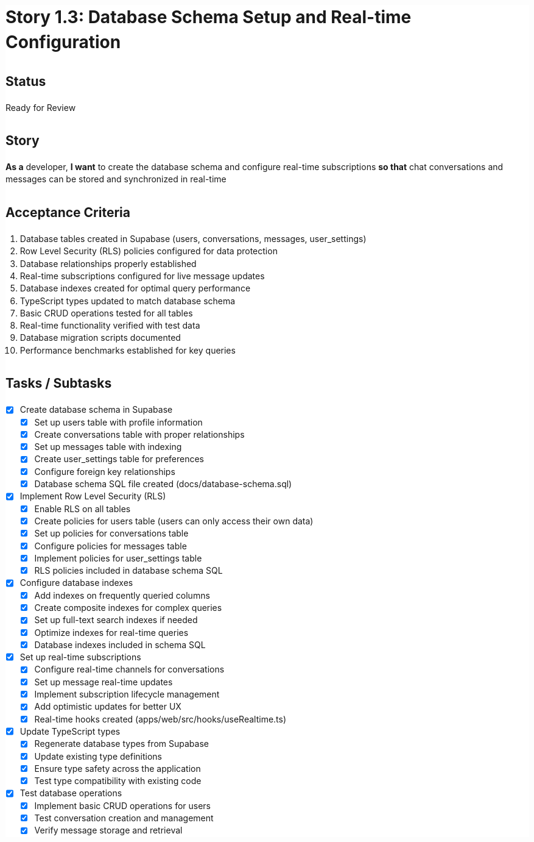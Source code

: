 # Story 1.3: Database Schema Setup and Real-time Configuration

## Status
Ready for Review

## Story
**As a** developer,
**I want** to create the database schema and configure real-time subscriptions
**so that** chat conversations and messages can be stored and synchronized in real-time

## Acceptance Criteria
1. Database tables created in Supabase (users, conversations, messages, user_settings)
2. Row Level Security (RLS) policies configured for data protection
3. Database relationships properly established
4. Real-time subscriptions configured for live message updates
5. Database indexes created for optimal query performance
6. TypeScript types updated to match database schema
7. Basic CRUD operations tested for all tables
8. Real-time functionality verified with test data
9. Database migration scripts documented
10. Performance benchmarks established for key queries

## Tasks / Subtasks
- [x] Create database schema in Supabase
  - [x] Set up users table with profile information
  - [x] Create conversations table with proper relationships
  - [x] Set up messages table with indexing
  - [x] Create user_settings table for preferences
  - [x] Configure foreign key relationships
  - [x] Database schema SQL file created (docs/database-schema.sql)
- [x] Implement Row Level Security (RLS)
  - [x] Enable RLS on all tables
  - [x] Create policies for users table (users can only access their own data)
  - [x] Set up policies for conversations table
  - [x] Configure policies for messages table
  - [x] Implement policies for user_settings table
  - [x] RLS policies included in database schema SQL
- [x] Configure database indexes
  - [x] Add indexes on frequently queried columns
  - [x] Create composite indexes for complex queries
  - [x] Set up full-text search indexes if needed
  - [x] Optimize indexes for real-time queries
  - [x] Database indexes included in schema SQL
- [x] Set up real-time subscriptions
  - [x] Configure real-time channels for conversations
  - [x] Set up message real-time updates
  - [x] Implement subscription lifecycle management
  - [x] Add optimistic updates for better UX
  - [x] Real-time hooks created (apps/web/src/hooks/useRealtime.ts)
- [x] Update TypeScript types
  - [x] Regenerate database types from Supabase
  - [x] Update existing type definitions
  - [x] Ensure type safety across the application
  - [x] Test type compatibility with existing code
- [x] Test database operations
  - [x] Implement basic CRUD operations for users
  - [x] Test conversation creation and management
  - [x] Verify message storage and retrieval